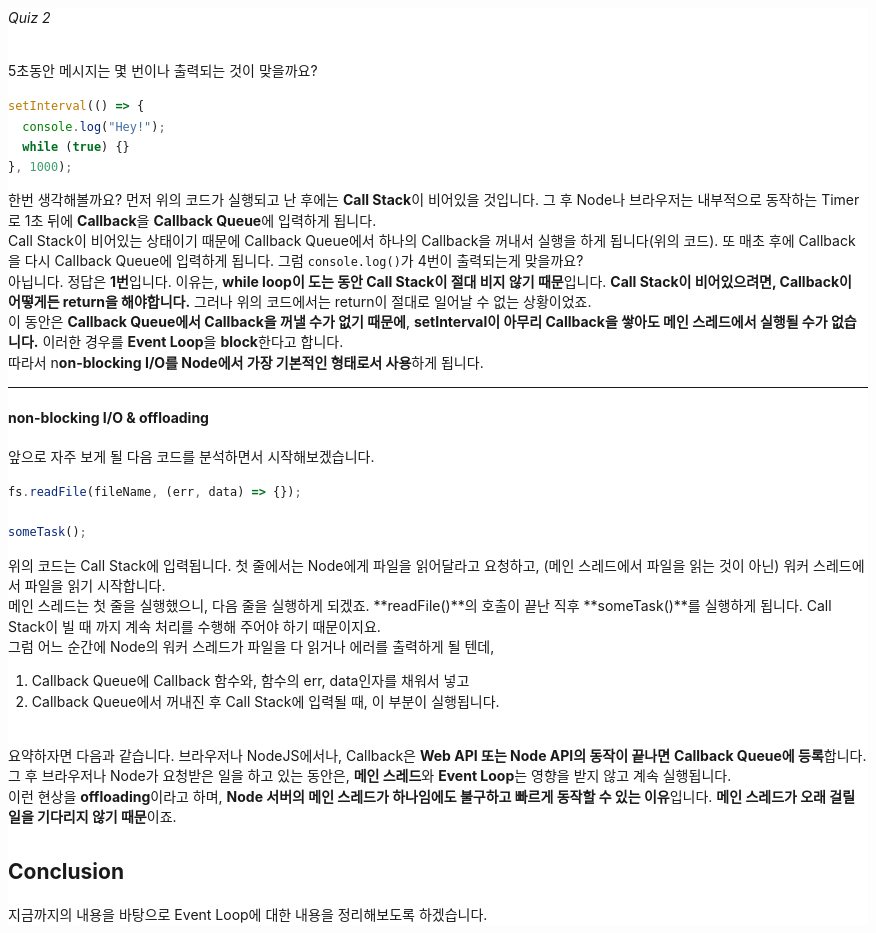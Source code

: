 ###### Quiz 2

5초동안 메시지는 몇 번이나 출력되는 것이 맞을까요?

```javascript
setInterval(() => {
  console.log("Hey!");
  while (true) {}
}, 1000);
```

한번 생각해볼까요?
먼저 위의 코드가 실행되고 난 후에는 **Call Stack**이 비어있을 것입니다. 그 후 Node나 브라우저는 내부적으로 동작하는 Timer로 1초 뒤에 **Callback**을 **Callback Queue**에 입력하게 됩니다. <br>
Call Stack이 비어있는 상태이기 때문에 Callback Queue에서 하나의 Callback을 꺼내서 실행을 하게 됩니다(위의 코드). 또 매초 후에 Callback을 다시 Callback Queue에 입력하게 됩니다. 그럼 `console.log()`가 4번이 출력되는게 맞을까요? <br>
아닙니다. 정답은 **1번**입니다. 이유는, **while loop이 도는 동안 Call Stack이 절대 비지 않기 때문**입니다. **Call Stack이 비어있으려면, Callback이 어떻게든 return을 해야합니다.** 그러나 위의 코드에서는 return이 절대로 일어날 수 없는 상황이었죠.<br>
이 동안은 **Callback Queue에서 Callback을 꺼낼 수가 없기 때문에**, **setInterval이 아무리 Callback을 쌓아도 메인 스레드에서 실행될 수가 없습니다.** 이러한 경우를 **Event Loop**을 **block**한다고 합니다. <br>
따라서 n**on-blocking I/O를 Node에서 가장 기본적인 형태로서 사용**하게 됩니다.

---

#### non-blocking I/O & offloading

앞으로 자주 보게 될 다음 코드를 분석하면서 시작해보겠습니다.

```javascript
fs.readFile(fileName, (err, data) => {});

someTask();
```

위의 코드는 Call Stack에 입력됩니다.
첫 줄에서는 Node에게 파일을 읽어달라고 요청하고, (메인 스레드에서 파일을 읽는 것이 아닌) 워커 스레드에서 파일을 읽기 시작합니다. <br>
메인 스레드는 첫 줄을 실행했으니, 다음 줄을 실행하게 되겠죠. **readFile()**의 호출이 끝난 직후 **someTask()**를 실행하게 됩니다. Call Stack이 빌 때 까지 계속 처리를 수행해 주어야 하기 때문이지요. <br>
그럼 어느 순간에 Node의 워커 스레드가 파일을 다 읽거나 에러를 출력하게 될 텐데,

1.  Callback Queue에 Callback 함수와, 함수의 err, data인자를 채워서 넣고
2.  Callback Queue에서 꺼내진 후 Call Stack에 입력될 때, 이 부분이 실행됩니다.

<br>요약하자면 다음과 같습니다. 브라우저나 NodeJS에서나, Callback은 **Web API 또는 Node API의 동작이 끝나면** **Callback Queue에 등록**합니다. 그 후 브라우저나 Node가 요청받은 일을 하고 있는 동안은, **메인 스레드**와 **Event Loop**는 영향을 받지 않고 계속 실행됩니다. <br>
이런 현상을 **offloading**이라고 하며, **Node 서버의 메인 스레드가 하나임에도 불구하고 빠르게 동작할 수 있는 이유**입니다. **메인 스레드가 오래 걸릴 일을 기다리지 않기 때문**이죠.

## Conclusion

지금까지의 내용을 바탕으로 Event Loop에 대한 내용을 정리해보도록 하겠습니다.
